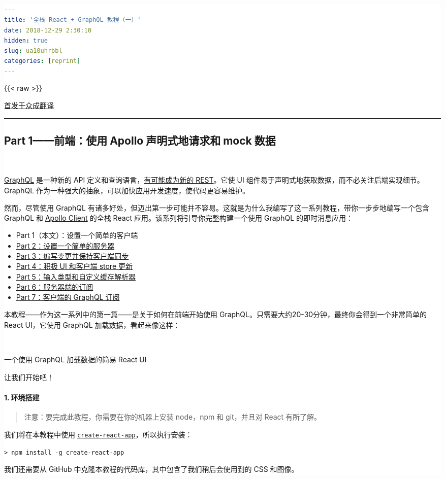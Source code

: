 ```yaml
---
title: '全栈 React + GraphQL 教程（一）' 
date: 2018-12-29 2:30:10
hidden: true
slug: ua10uhrbbl
categories: [reprint]
---
```


{{< raw >}}

                    
<p><a href="http://www.zcfy.cc/article/4341" rel="nofollow noreferrer" target="_blank">首发于众成翻译</a></p>
<hr>
<h2 id="articleHeader0">Part 1——前端：使用 Apollo 声明式地请求和 mock 数据</h2>
<p><span class="img-wrap"><img data-src="http://p0.qhimg.com/t016f72370e1c54946d.png" src="https://static.alili.techhttp://p0.qhimg.com/t016f72370e1c54946d.png" alt="" title="" style="cursor: pointer; display: inline;"></span></p>
<p><a href="http://graphql.org/" rel="nofollow noreferrer" target="_blank">GraphQL</a> 是一种新的 API 定义和查询语言，<a href="https://dev-blog.apollodata.com/why-graphql-is-the-future-3bec28193807" rel="nofollow noreferrer" target="_blank">有可能成为新的 REST</a>。它使 UI 组件易于声明式地获取数据，而不必关注后端实现细节。GraphQL 作为一种强大的抽象，可以加快应用开发速度，使代码更容易维护。</p>
<p>然而，尽管使用 GraphQL 有诸多好处，但迈出第一步可能并不容易。这就是为什么我编写了这一系列教程，带你一步步地编写一个包含 GraphQL 和 <a href="https://github.com/apollographql/apollo-client" rel="nofollow noreferrer" target="_blank">Apollo Client</a> 的全栈 React 应用。该系列将引导你完整构建一个使用 GraphQL 的即时消息应用：</p>
<ul>
<li>Part 1（本文）：设置一个简单的客户端</li>
<li><a href="https://medium.com/p/react-graphql-tutorial-part-2-server-99d0528c7928" rel="nofollow noreferrer" target="_blank">Part 2：设置一个简单的服务器</a></li>
<li><a href="https://dev-blog.apollodata.com/react-graphql-tutorial-mutations-764d7ec23c15" rel="nofollow noreferrer" target="_blank">Part 3：编写变更并保持客户端同步</a></li>
<li><a href="https://dev-blog.apollodata.com/tutorial-graphql-mutations-optimistic-ui-and-store-updates-f7b6b66bf0e2" rel="nofollow noreferrer" target="_blank">Part 4：积极 UI 和客户端 store 更新</a></li>
<li><a href="https://medium.com/p/tutorial-graphql-input-types-and-client-caching-f11fa0421cfd" rel="nofollow noreferrer" target="_blank">Part 5：输入类型和自定义缓存解析器</a></li>
<li><a href="https://dev-blog.apollodata.com/tutorial-graphql-subscriptions-server-side-e51c32dc2951" rel="nofollow noreferrer" target="_blank">Part 6：服务器端的订阅</a></li>
<li><a href="https://dev-blog.apollodata.com/tutorial-graphql-subscriptions-client-side-40e185e4be76" rel="nofollow noreferrer" target="_blank">Part 7：客户端的 GraphQL 订阅</a></li>
</ul>
<p>本教程——作为这一系列中的第一篇——是关于如何在前端开始使用 GraphQL。只需要大约20-30分钟，最终你会得到一个非常简单的 React UI，它使用 GraphQL 加载数据，看起来像这样：</p>
<p><span class="img-wrap"><img data-src="http://p0.qhimg.com/t014c016666012751a1.png" src="https://static.alili.techhttp://p0.qhimg.com/t014c016666012751a1.png" alt="" title="" style="cursor: pointer; display: inline;"></span></p>
<p>一个使用 GraphQL 加载数据的简易 React UI</p>
<p>让我们开始吧！</p>
<h4>1. 环境搭建</h4>
<blockquote><p>注意：要完成此教程，你需要在你的机器上安装 node，npm 和 git，并且对 React 有所了解。</p></blockquote>
<p>我们将在本教程中使用 <a href="https://github.com/facebookincubator/create-react-app" rel="nofollow noreferrer" target="_blank"><code>create-react-app</code></a>，所以执行安装：</p>
<div class="widget-codetool" style="display:none;">
      <div class="widget-codetool--inner">
      <span class="selectCode code-tool" data-toggle="tooltip" data-placement="top" title="" data-original-title="全选"></span>
      <span type="button" class="copyCode code-tool" data-toggle="tooltip" data-placement="top" data-clipboard-text="> npm install -g create-react-app
" title="" data-original-title="复制"></span>
      <span type="button" class="saveToNote code-tool" data-toggle="tooltip" data-placement="top" title="" data-original-title="放进笔记"></span>
      </div>
      </div><pre class="bash hljs"><code class="bash">&gt; npm install -g create-react-app
</code></pre>
<p>我们还需要从 GitHub 中克隆本教程的代码库，其中包含了我们稍后会使用到的 CSS 和图像。</p>
<div class="widget-codetool" style="display:none;">
      <div class="widget-codetool--inner">